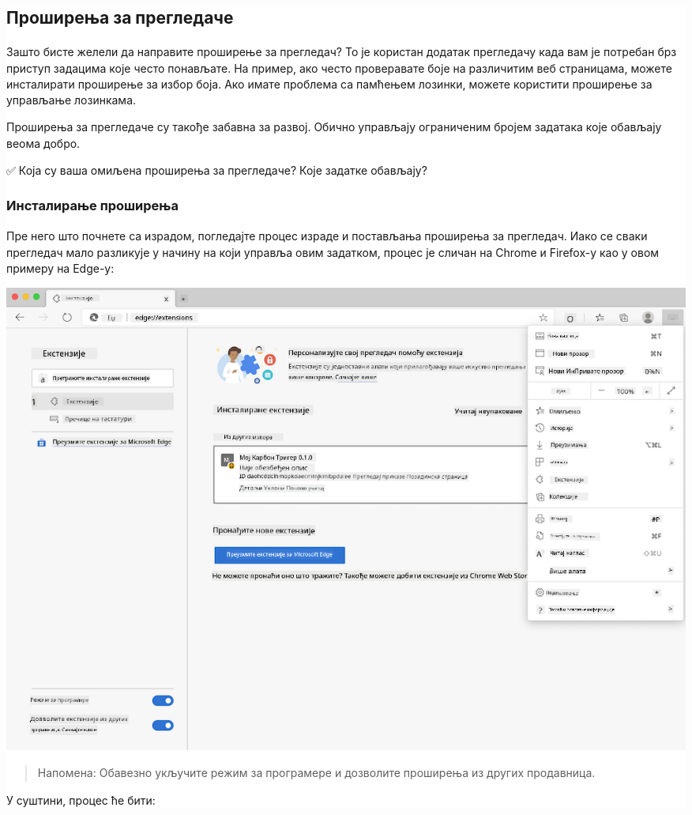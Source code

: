 ## Проширења за прегледаче

Зашто бисте желели да направите проширење за прегледач? То је користан додатак прегледачу када вам је потребан брз приступ задацима које често понављате. На пример, ако често проверавате боје на различитим веб страницама, можете инсталирати проширење за избор боја. Ако имате проблема са памћењем лозинки, можете користити проширење за управљање лозинкама.

Проширења за прегледаче су такође забавна за развој. Обично управљају ограниченим бројем задатака које обављају веома добро.

✅ Која су ваша омиљена проширења за прегледаче? Које задатке обављају?

### Инсталирање проширења

Пре него што почнете са израдом, погледајте процес израде и постављања проширења за прегледач. Иако се сваки прегледач мало разликује у начину на који управља овим задатком, процес је сличан на Chrome и Firefox-у као у овом примеру на Edge-у:

![снимак екрана Edge прегледача који приказује отворену страницу edge://extensions и отворен мени подешавања](../../../../translated_images/install-on-edge.d68781acaf0b3d3dada8b7507cde7a64bf74b7040d9818baaa9070668e819f90.sr.png)

> Напомена: Обавезно укључите режим за програмере и дозволите проширења из других продавница.

У суштини, процес ће бити:
